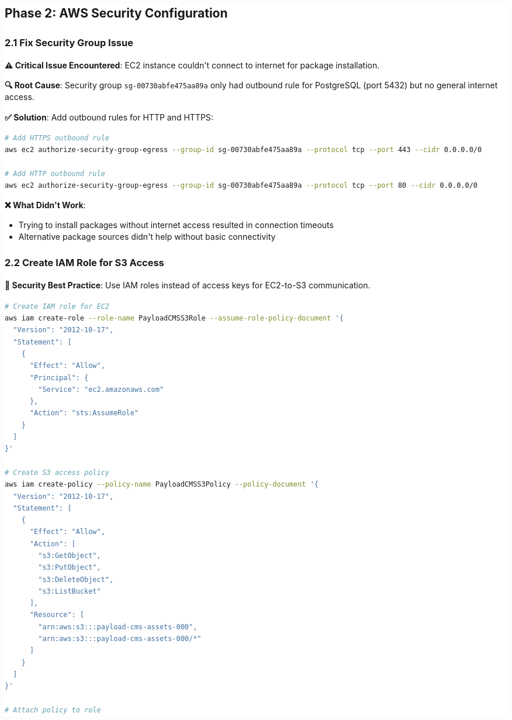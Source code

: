 ## Phase 2: AWS Security Configuration

### 2.1 Fix Security Group Issue

**⚠️ Critical Issue Encountered**: EC2 instance couldn't connect to internet for package installation.

**🔍 Root Cause**: Security group `sg-00730abfe475aa89a` only had outbound rule for PostgreSQL (port 5432) but no general internet access.

**✅ Solution**: Add outbound rules for HTTP and HTTPS:

```bash
# Add HTTPS outbound rule
aws ec2 authorize-security-group-egress --group-id sg-00730abfe475aa89a --protocol tcp --port 443 --cidr 0.0.0.0/0

# Add HTTP outbound rule  
aws ec2 authorize-security-group-egress --group-id sg-00730abfe475aa89a --protocol tcp --port 80 --cidr 0.0.0.0/0
```

**❌ What Didn't Work**: 
- Trying to install packages without internet access resulted in connection timeouts
- Alternative package sources didn't help without basic connectivity

### 2.2 Create IAM Role for S3 Access

**🎯 Security Best Practice**: Use IAM roles instead of access keys for EC2-to-S3 communication.

```bash
# Create IAM role for EC2
aws iam create-role --role-name PayloadCMSS3Role --assume-role-policy-document '{
  "Version": "2012-10-17",
  "Statement": [
    {
      "Effect": "Allow",
      "Principal": {
        "Service": "ec2.amazonaws.com"
      },
      "Action": "sts:AssumeRole"
    }
  ]
}'

# Create S3 access policy
aws iam create-policy --policy-name PayloadCMSS3Policy --policy-document '{
  "Version": "2012-10-17",
  "Statement": [
    {
      "Effect": "Allow",
      "Action": [
        "s3:GetObject",
        "s3:PutObject", 
        "s3:DeleteObject",
        "s3:ListBucket"
      ],
      "Resource": [
        "arn:aws:s3:::payload-cms-assets-000",
        "arn:aws:s3:::payload-cms-assets-000/*"
      ]
    }
  ]
}'

# Attach policy to role
```